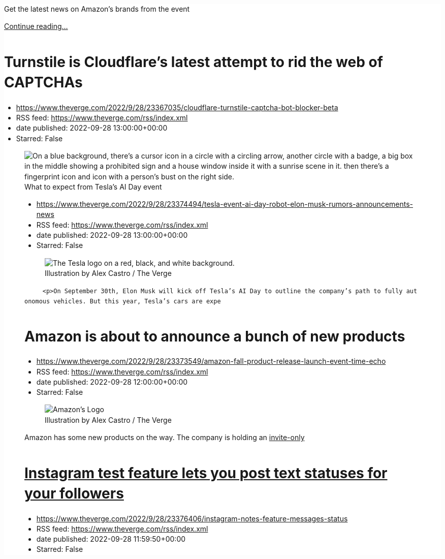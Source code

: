   <p>Get the latest news on Amazon’s brands from the event</p>
  <p>
    <a href="https://www.theverge.com/2022/9/28/23373604/amazon-fall-event-news-products-announcements">Continue reading&hellip;</a>


# Turnstile is Cloudflare’s latest attempt to rid the web of CAPTCHAs
 - https://www.theverge.com/2022/9/28/23367035/cloudflare-turnstile-captcha-bot-blocker-beta
 - RSS feed: https://www.theverge.com/rss/index.xml
 - date published: 2022-09-28 13:00:00+00:00
 - Starred: False

<figure>
      <img alt="On a blue background, there’s a cursor icon in a circle with a circling arrow, another circle with a badge, a big box in the middle showing a prohibited sign and a house window inside it with a sunrise scene in it. then there’s a fingerprint icon and icon with a person’s bust on the right side." src="https://cdn.vox-cdn.com/thumbor/OEINcne3-5AKLVZwU1uMmXmmFek=/0x0:4320x2880/1310x873/cdn.vox-cdn.com/uploads/chorus_image/image/71425237/Screen_Shot_2022_09_27_at_2.54.04_AM.

# What to expect from Tesla’s AI Day event
 - https://www.theverge.com/2022/9/28/23374494/tesla-event-ai-day-robot-elon-musk-rumors-announcements-news
 - RSS feed: https://www.theverge.com/rss/index.xml
 - date published: 2022-09-28 13:00:00+00:00
 - Starred: False

<figure>
      <img alt="The Tesla logo on a red, black, and white background." src="https://cdn.vox-cdn.com/thumbor/CB546czX0GxpG0_ft5lkGVaVJsw=/0x0:2040x1360/1310x873/cdn.vox-cdn.com/uploads/chorus_image/image/71425196/acastro_STK086_03.0.jpg" />
        <figcaption>Illustration by Alex Castro / The Verge</figcaption>
    </figure>


  		 <p>On September 30th, Elon Musk will kick off Tesla’s AI Day to outline the company’s path to fully autonomous vehicles. But this year, Tesla’s cars are expe

# Amazon is about to announce a bunch of new products
 - https://www.theverge.com/2022/9/28/23373549/amazon-fall-product-release-launch-event-time-echo
 - RSS feed: https://www.theverge.com/rss/index.xml
 - date published: 2022-09-28 12:00:00+00:00
 - Starred: False

<figure>
      <img alt="Amazon’s Logo" src="https://cdn.vox-cdn.com/thumbor/46d3tQAtQx6K7nsmpcCXeT5X5xs=/0x0:2040x1360/1310x873/cdn.vox-cdn.com/uploads/chorus_image/image/71424975/acastro_STK103__04.0.jpg" />
        <figcaption>Illustration by Alex Castro / The Verge</figcaption>
    </figure>

  <p id="Q4NPzI">Amazon has some new products on the way. The company is holding an <a href="https://www.theverge.com/2022/9/20/23362960/amazon-fall-event-date-new-devices-features-services">invite-only

# Instagram test feature lets you post text statuses for your followers
 - https://www.theverge.com/2022/9/28/23376406/instagram-notes-feature-messages-status
 - RSS feed: https://www.theverge.com/rss/index.xml
 - date published: 2022-09-28 11:59:50+00:00
 - Starred: False
